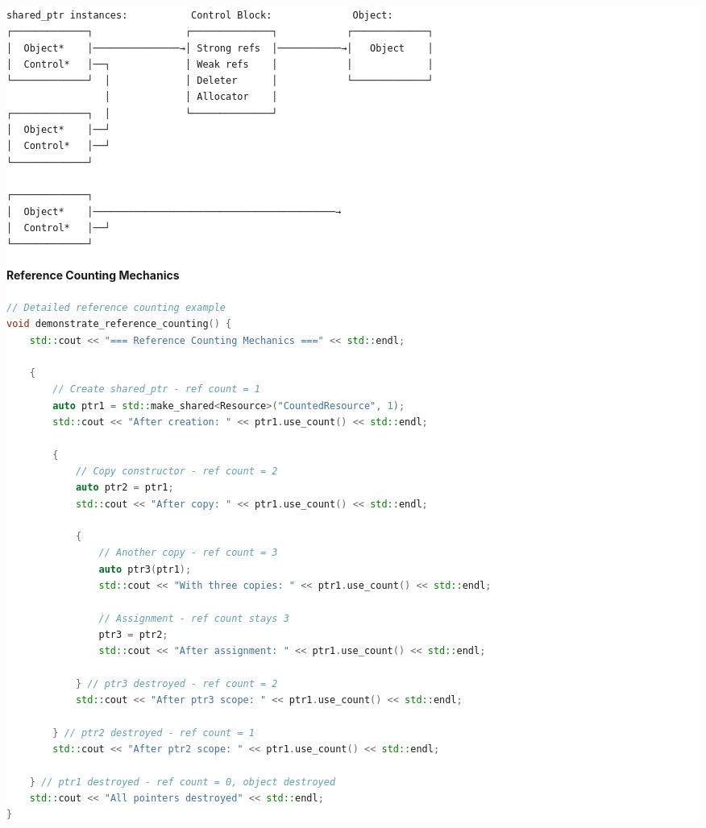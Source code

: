 ```
shared_ptr instances:           Control Block:              Object:
┌─────────────┐                ┌──────────────┐            ┌─────────────┐
│  Object*    │───────────────→│ Strong refs  │───────────→│   Object    │
│  Control*   │──┐             │ Weak refs    │            │             │
└─────────────┘  │             │ Deleter      │            └─────────────┘
                 │             │ Allocator    │
┌─────────────┐  │             └──────────────┘
│  Object*    │──┘
│  Control*   │──┘
└─────────────┘

┌─────────────┐
│  Object*    │──────────────────────────────────────────→
│  Control*   │──┘
└─────────────┘
```

#### Reference Counting Mechanics

```cpp
// Detailed reference counting example
void demonstrate_reference_counting() {
    std::cout << "=== Reference Counting Mechanics ===" << std::endl;
    
    {
        // Create shared_ptr - ref count = 1
        auto ptr1 = std::make_shared<Resource>("CountedResource", 1);
        std::cout << "After creation: " << ptr1.use_count() << std::endl;
        
        {
            // Copy constructor - ref count = 2
            auto ptr2 = ptr1;
            std::cout << "After copy: " << ptr1.use_count() << std::endl;
            
            {
                // Another copy - ref count = 3
                auto ptr3(ptr1);
                std::cout << "With three copies: " << ptr1.use_count() << std::endl;
                
                // Assignment - ref count stays 3
                ptr3 = ptr2;
                std::cout << "After assignment: " << ptr1.use_count() << std::endl;
                
            } // ptr3 destroyed - ref count = 2
            std::cout << "After ptr3 scope: " << ptr1.use_count() << std::endl;
            
        } // ptr2 destroyed - ref count = 1
        std::cout << "After ptr2 scope: " << ptr1.use_count() << std::endl;
        
    } // ptr1 destroyed - ref count = 0, object destroyed
    std::cout << "All pointers destroyed" << std::endl;
}
```
